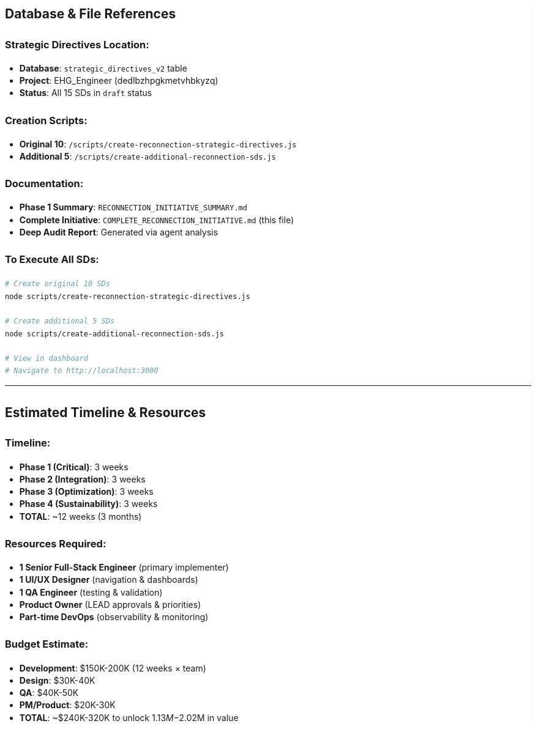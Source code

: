 
## Database & File References

### Strategic Directives Location:
- **Database**: `strategic_directives_v2` table
- **Project**: EHG_Engineer (dedlbzhpgkmetvhbkyzq)
- **Status**: All 15 SDs in `draft` status

### Creation Scripts:
- **Original 10**: `/scripts/create-reconnection-strategic-directives.js`
- **Additional 5**: `/scripts/create-additional-reconnection-sds.js`

### Documentation:
- **Phase 1 Summary**: `RECONNECTION_INITIATIVE_SUMMARY.md`
- **Complete Initiative**: `COMPLETE_RECONNECTION_INITIATIVE.md` (this file)
- **Deep Audit Report**: Generated via agent analysis

### To Execute All SDs:
```bash
# Create original 10 SDs
node scripts/create-reconnection-strategic-directives.js

# Create additional 5 SDs
node scripts/create-additional-reconnection-sds.js

# View in dashboard
# Navigate to http://localhost:3000
```

---

## Estimated Timeline & Resources

### Timeline:
- **Phase 1 (Critical)**: 3 weeks
- **Phase 2 (Integration)**: 3 weeks
- **Phase 3 (Optimization)**: 3 weeks
- **Phase 4 (Sustainability)**: 3 weeks
- **TOTAL**: ~12 weeks (3 months)

### Resources Required:
- **1 Senior Full-Stack Engineer** (primary implementer)
- **1 UI/UX Designer** (navigation & dashboards)
- **1 QA Engineer** (testing & validation)
- **Product Owner** (LEAD approvals & priorities)
- **Part-time DevOps** (observability & monitoring)

### Budget Estimate:
- **Development**: $150K-200K (12 weeks × team)
- **Design**: $30K-40K
- **QA**: $40K-50K
- **PM/Product**: $20K-30K
- **TOTAL**: ~$240K-320K to unlock $1.13M-$2.02M in value

